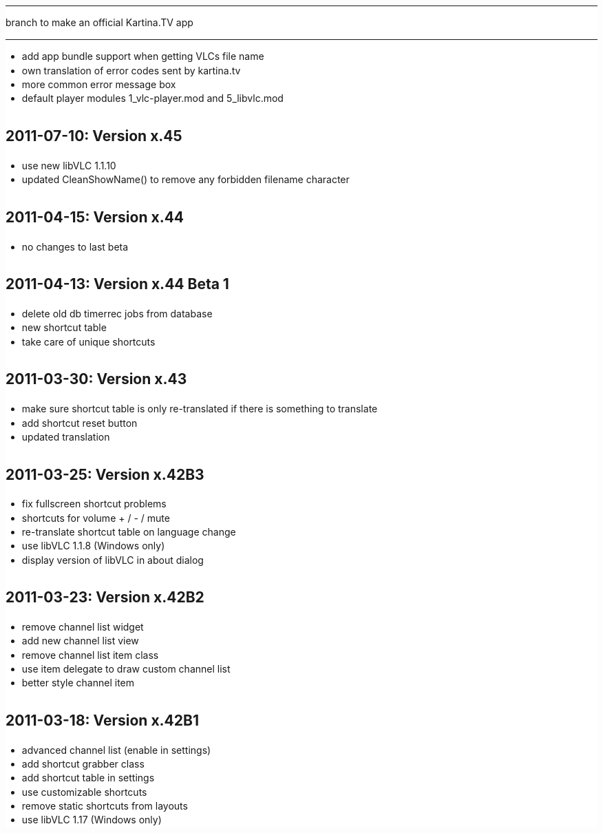 
---

branch to make an official Kartina.TV app

---

  * add app bundle support when getting VLCs file name
  * own translation of error codes sent by kartina.tv
  * more common error message box
  * default player modules 1\_vlc-player.mod and 5\_libvlc.mod

## 2011-07-10: Version x.45 ##
  * use new libVLC 1.1.10
  * updated CleanShowName() to remove any forbidden filename character

## 2011-04-15: Version x.44 ##
  * no changes to last beta

## 2011-04-13: Version x.44 Beta 1 ##
  * delete old db timerrec jobs from database
  * new shortcut table
  * take care of unique shortcuts

## 2011-03-30: Version x.43 ##
  * make sure shortcut table is only re-translated if there is something to translate
  * add shortcut reset button
  * updated translation

## 2011-03-25: Version x.42B3 ##
  * fix fullscreen shortcut problems
  * shortcuts for volume + / - / mute
  * re-translate shortcut table on language change
  * use libVLC 1.1.8  (Windows only)
  * display version of libVLC in about dialog

## 2011-03-23: Version x.42B2 ##
  * remove channel list widget
  * add new channel list view
  * remove channel list item class
  * use item delegate to draw custom channel list
  * better style channel item

## 2011-03-18: Version x.42B1 ##
  * advanced channel list (enable in settings)
  * add shortcut grabber class
  * add shortcut table in settings
  * use customizable shortcuts
  * remove static shortcuts from layouts
  * use libVLC 1.17 (Windows only)
